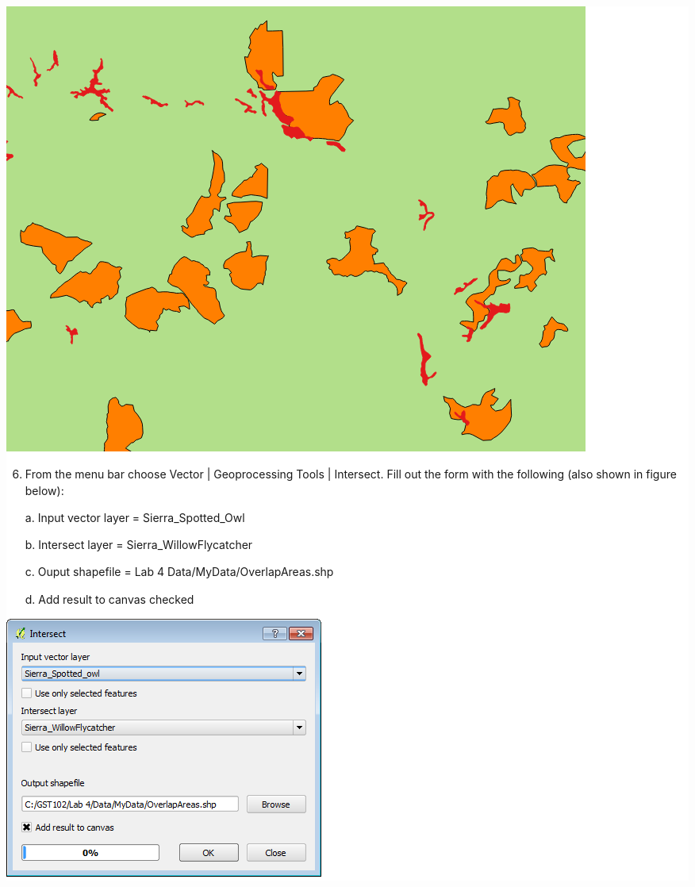 ![Overlap areas](figures/Lab4/Overlap_areas.png "Overlap areas")

6. From the menu bar choose Vector | Geoprocessing Tools | Intersect. Fill out the form with the following (also shown in figure below):

	a. Input vector layer = Sierra_Spotted_Owl

	b. Intersect layer = Sierra_WillowFlycatcher

	c. Ouput shapefile = Lab 4 Data/MyData/OverlapAreas.shp

	d. Add result to canvas checked

![Intersect Tool](figures/Lab4/Intersect_tool.png "Intersect Tool")

